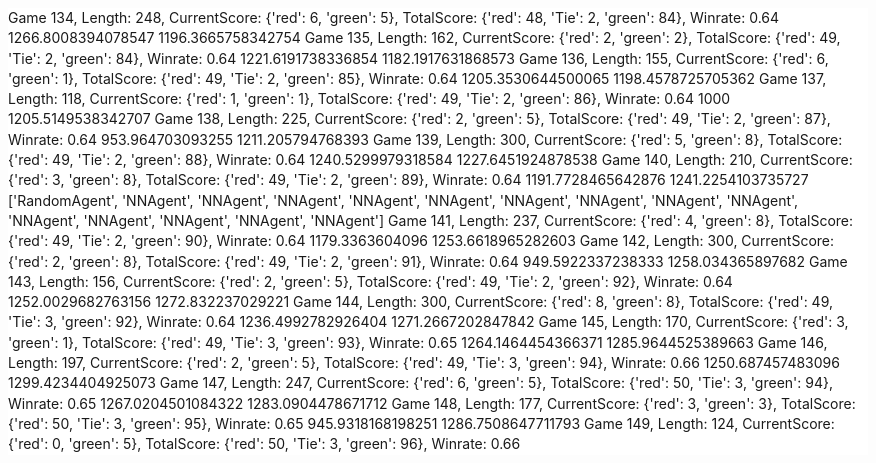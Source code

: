 Game 134, Length: 248,      CurrentScore: {'red': 6, 'green': 5},      TotalScore: {'red': 48, 'Tie': 2, 'green': 84},  Winrate: 0.64
1266.8008394078547
1196.3665758342754
Game 135, Length: 162,      CurrentScore: {'red': 2, 'green': 2},      TotalScore: {'red': 49, 'Tie': 2, 'green': 84},  Winrate: 0.64
1221.6191738336854
1182.1917631868573
Game 136, Length: 155,      CurrentScore: {'red': 6, 'green': 1},      TotalScore: {'red': 49, 'Tie': 2, 'green': 85},  Winrate: 0.64
1205.3530644500065
1198.4578725705362
Game 137, Length: 118,      CurrentScore: {'red': 1, 'green': 1},      TotalScore: {'red': 49, 'Tie': 2, 'green': 86},  Winrate: 0.64
1000
1205.5149538342707
Game 138, Length: 225,      CurrentScore: {'red': 2, 'green': 5},      TotalScore: {'red': 49, 'Tie': 2, 'green': 87},  Winrate: 0.64
953.964703093255
1211.205794768393
Game 139, Length: 300,      CurrentScore: {'red': 5, 'green': 8},      TotalScore: {'red': 49, 'Tie': 2, 'green': 88},  Winrate: 0.64
1240.5299979318584
1227.6451924878538
Game 140, Length: 210,      CurrentScore: {'red': 3, 'green': 8},      TotalScore: {'red': 49, 'Tie': 2, 'green': 89},  Winrate: 0.64
1191.7728465642876
1241.2254103735727
['RandomAgent', 'NNAgent', 'NNAgent', 'NNAgent', 'NNAgent', 'NNAgent', 'NNAgent', 'NNAgent', 'NNAgent', 'NNAgent', 'NNAgent', 'NNAgent', 'NNAgent', 'NNAgent', 'NNAgent']
Game 141, Length: 237,      CurrentScore: {'red': 4, 'green': 8},      TotalScore: {'red': 49, 'Tie': 2, 'green': 90},  Winrate: 0.64
1179.3363604096
1253.6618965282603
Game 142, Length: 300,      CurrentScore: {'red': 2, 'green': 8},      TotalScore: {'red': 49, 'Tie': 2, 'green': 91},  Winrate: 0.64
949.5922337238333
1258.034365897682
Game 143, Length: 156,      CurrentScore: {'red': 2, 'green': 5},      TotalScore: {'red': 49, 'Tie': 2, 'green': 92},  Winrate: 0.64
1252.0029682763156
1272.832237029221
Game 144, Length: 300,      CurrentScore: {'red': 8, 'green': 8},      TotalScore: {'red': 49, 'Tie': 3, 'green': 92},  Winrate: 0.64
1236.4992782926404
1271.2667202847842
Game 145, Length: 170,      CurrentScore: {'red': 3, 'green': 1},      TotalScore: {'red': 49, 'Tie': 3, 'green': 93},  Winrate: 0.65
1264.1464454366371
1285.9644525389663
Game 146, Length: 197,      CurrentScore: {'red': 2, 'green': 5},      TotalScore: {'red': 49, 'Tie': 3, 'green': 94},  Winrate: 0.66
1250.687457483096
1299.4234404925073
Game 147, Length: 247,      CurrentScore: {'red': 6, 'green': 5},      TotalScore: {'red': 50, 'Tie': 3, 'green': 94},  Winrate: 0.65
1267.0204501084322
1283.0904478671712
Game 148, Length: 177,      CurrentScore: {'red': 3, 'green': 3},      TotalScore: {'red': 50, 'Tie': 3, 'green': 95},  Winrate: 0.65
945.9318168198251
1286.7508647711793
Game 149, Length: 124,      CurrentScore: {'red': 0, 'green': 5},      TotalScore: {'red': 50, 'Tie': 3, 'green': 96},  Winrate: 0.66